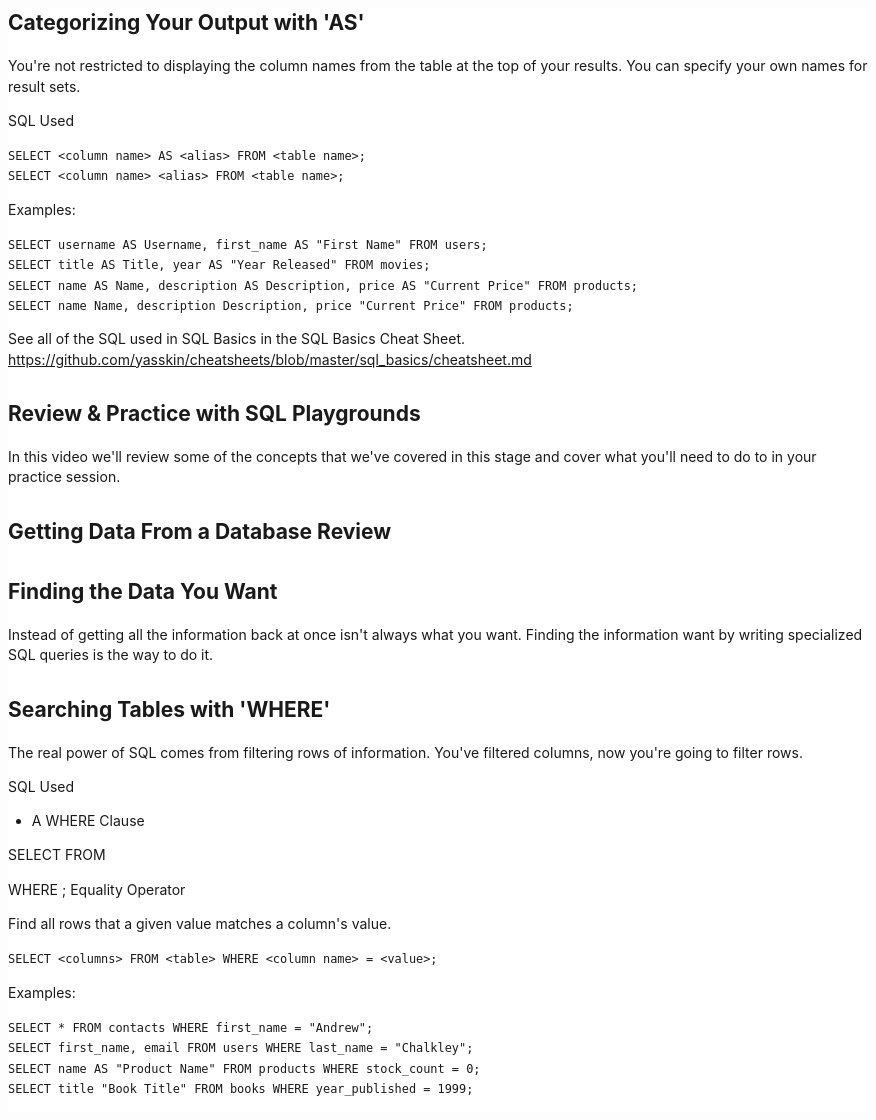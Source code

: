 ## Categorizing Your Output with 'AS'

You're not restricted to displaying the column names from the table at the top of your results. You can specify your own names for result sets.

SQL Used
```
SELECT <column name> AS <alias> FROM <table name>;
SELECT <column name> <alias> FROM <table name>;
```
Examples:
```
SELECT username AS Username, first_name AS "First Name" FROM users;
SELECT title AS Title, year AS "Year Released" FROM movies;
SELECT name AS Name, description AS Description, price AS "Current Price" FROM products;
SELECT name Name, description Description, price "Current Price" FROM products;
```

See all of the SQL used in SQL Basics in the SQL Basics Cheat Sheet.
https://github.com/yasskin/cheatsheets/blob/master/sql_basics/cheatsheet.md

## Review & Practice with SQL Playgrounds

In this video we'll review some of the concepts that we've covered in this stage and cover what you'll need to do to in your practice session.

## Getting Data From a Database Review


## Finding the Data You Want

Instead of getting all the information back at once isn't always what you want. Finding the information want by writing specialized SQL queries is the way to do it.

## Searching Tables with 'WHERE'

The real power of SQL comes from filtering rows of information. You've filtered columns, now you're going to filter rows.

SQL Used

* A WHERE Clause

SELECT <columns> FROM <table> WHERE <condition>;
Equality Operator

Find all rows that a given value matches a column's value.
```
SELECT <columns> FROM <table> WHERE <column name> = <value>;
```
Examples:
```
SELECT * FROM contacts WHERE first_name = "Andrew";
SELECT first_name, email FROM users WHERE last_name = "Chalkley";
SELECT name AS "Product Name" FROM products WHERE stock_count = 0;
SELECT title "Book Title" FROM books WHERE year_published = 1999;
```
